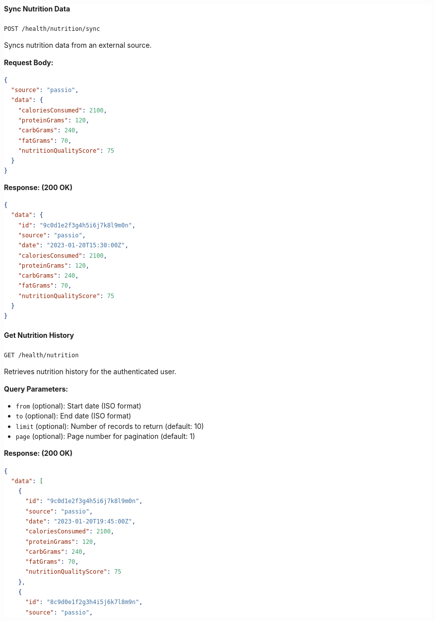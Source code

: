 #### Sync Nutrition Data

```
POST /health/nutrition/sync
```

Syncs nutrition data from an external source.

**Request Body:**
```json
{
  "source": "passio",
  "data": {
    "caloriesConsumed": 2100,
    "proteinGrams": 120,
    "carbGrams": 240,
    "fatGrams": 70,
    "nutritionQualityScore": 75
  }
}
```

**Response: (200 OK)**
```json
{
  "data": {
    "id": "9c0d1e2f3g4h5i6j7k8l9m0n",
    "source": "passio",
    "date": "2023-01-20T15:30:00Z",
    "caloriesConsumed": 2100,
    "proteinGrams": 120,
    "carbGrams": 240,
    "fatGrams": 70,
    "nutritionQualityScore": 75
  }
}
```

#### Get Nutrition History

```
GET /health/nutrition
```

Retrieves nutrition history for the authenticated user.

**Query Parameters:**
- `from` (optional): Start date (ISO format)
- `to` (optional): End date (ISO format)
- `limit` (optional): Number of records to return (default: 10)
- `page` (optional): Page number for pagination (default: 1)

**Response: (200 OK)**
```json
{
  "data": [
    {
      "id": "9c0d1e2f3g4h5i6j7k8l9m0n",
      "source": "passio",
      "date": "2023-01-20T19:45:00Z",
      "caloriesConsumed": 2100,
      "proteinGrams": 120,
      "carbGrams": 240,
      "fatGrams": 70,
      "nutritionQualityScore": 75
    },
    {
      "id": "8c9d0e1f2g3h4i5j6k7l8m9n",
      "source": "passio",
```
